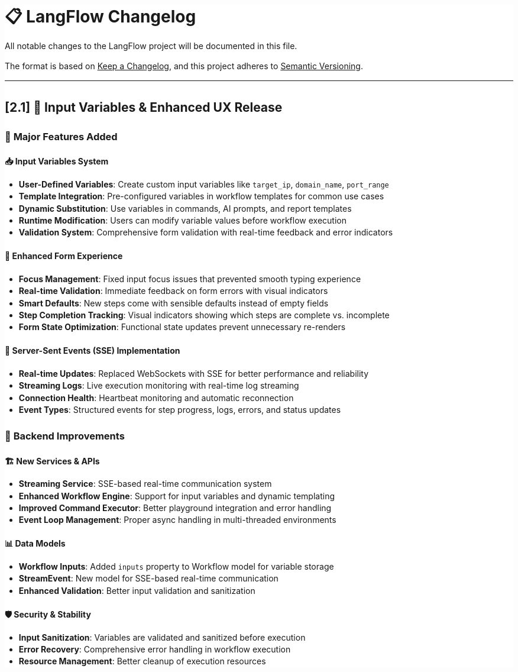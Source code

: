# 📋 LangFlow Changelog

All notable changes to the LangFlow project will be documented in this file.

The format is based on [Keep a Changelog](https://keepachangelog.com/en/1.0.0/), and this project adheres to [Semantic Versioning](https://semver.org/spec/v2.0.0.html).

---

## [2.1] 🔧 **Input Variables & Enhanced UX Release**

### 🎉 **Major Features Added**

#### 📥 **Input Variables System**
- **User-Defined Variables**: Create custom input variables like `target_ip`, `domain_name`, `port_range`
- **Template Integration**: Pre-configured variables in workflow templates for common use cases
- **Dynamic Substitution**: Use variables in commands, AI prompts, and report templates
- **Runtime Modification**: Users can modify variable values before workflow execution
- **Validation System**: Comprehensive form validation with real-time feedback and error indicators

#### 🔧 **Enhanced Form Experience**
- **Focus Management**: Fixed input focus issues that prevented smooth typing experience
- **Real-time Validation**: Immediate feedback on form errors with visual indicators
- **Smart Defaults**: New steps come with sensible defaults instead of empty fields
- **Step Completion Tracking**: Visual indicators showing which steps are complete vs. incomplete
- **Form State Optimization**: Functional state updates prevent unnecessary re-renders

#### 📡 **Server-Sent Events (SSE) Implementation**
- **Real-time Updates**: Replaced WebSockets with SSE for better performance and reliability
- **Streaming Logs**: Live execution monitoring with real-time log streaming
- **Connection Health**: Heartbeat monitoring and automatic reconnection
- **Event Types**: Structured events for step progress, logs, errors, and status updates

### 🔧 **Backend Improvements**

#### 🏗️ **New Services & APIs**
- **Streaming Service**: SSE-based real-time communication system
- **Enhanced Workflow Engine**: Support for input variables and dynamic templating
- **Improved Command Executor**: Better playground integration and error handling
- **Event Loop Management**: Proper async handling in multi-threaded environments

#### 📊 **Data Models**
- **Workflow Inputs**: Added `inputs` property to Workflow model for variable storage
- **StreamEvent**: New model for SSE-based real-time communication
- **Enhanced Validation**: Better input validation and sanitization

#### 🛡️ **Security & Stability**
- **Input Sanitization**: Variables are validated and sanitized before execution
- **Error Recovery**: Comprehensive error handling in workflow execution
- **Resource Management**: Better cleanup of execution resources

